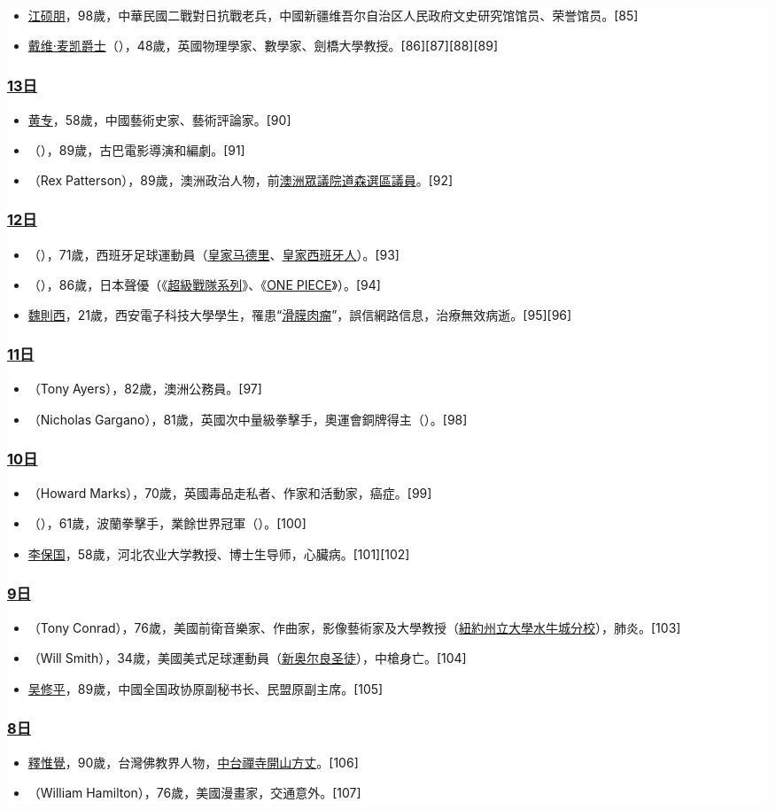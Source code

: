   - [江硕朋](https://zh.wikipedia.org/wiki/江硕朋 "wikilink")，98歲，中華民國二戰對日抗戰老兵，中國新疆维吾尔自治区人民政府文史研究馆馆员、荣誉馆员。\[85\]

  - [戴维·麦凯爵士](https://zh.wikipedia.org/wiki/戴维·J·C·麦凯 "wikilink")（），48歲，英國物理學家、數學家、劍橋大學教授。\[86\]\[87\]\[88\]\[89\]

### [13日](../Page/4月13日.md "wikilink")

  - [黄专](https://zh.wikipedia.org/wiki/黄专 "wikilink")，58歲，中國藝術史家、藝術評論家。\[90\]

  - （），89歲，古巴電影導演和編劇。\[91\]

  - （Rex
    Patterson），89歲，澳洲政治人物，前[澳洲眾議院](https://zh.wikipedia.org/wiki/澳洲眾議院 "wikilink")[道森選區議員](https://zh.wikipedia.org/wiki/道森_\(澳大利亞國會選區\) "wikilink")。\[92\]

### [12日](../Page/4月12日.md "wikilink")

  - （），71歲，西班牙足球運動員（[皇家马德里](https://zh.wikipedia.org/wiki/皇家马德里足球俱乐部 "wikilink")、[皇家西班牙人](../Page/皇家西班牙人體育俱樂部.md "wikilink")）。\[93\]

  - （），86歲，日本聲優（《[超級戰隊系列](https://zh.wikipedia.org/wiki/超級戰隊系列 "wikilink")》、《[ONE
    PIECE](https://zh.wikipedia.org/wiki/ONE_PIECE_\(動畫\) "wikilink")》）。\[94\]

  - [魏則西](https://zh.wikipedia.org/wiki/魏則西事件 "wikilink")，21歲，西安電子科技大學學生，罹患“[滑膜肉瘤](../Page/滑膜肉瘤.md "wikilink")”，誤信網路信息，治療無效病逝。\[95\]\[96\]

### [11日](../Page/4月11日.md "wikilink")

  - （Tony Ayers），82歲，澳洲公務員。\[97\]

  - （Nicholas Gargano），81歲，英國次中量級拳擊手，奧運會銅牌得主（）。\[98\]

### [10日](../Page/4月10日.md "wikilink")

  - （Howard Marks），70歲，英國毒品走私者、作家和活動家，癌症。\[99\]

  - （），61歲，波蘭拳擊手，業餘世界冠軍（）。\[100\]

  - [李保国](../Page/李保国.md "wikilink")，58歲，河北农业大学教授、博士生导师，心臟病。\[101\]\[102\]

### [9日](../Page/4月9日.md "wikilink")

  - （Tony
    Conrad），76歲，美國前衛音樂家、作曲家，影像藝術家及大學教授（[紐約州立大學水牛城分校](../Page/紐約州立大學水牛城分校.md "wikilink")），肺炎。\[103\]

  - （Will
    Smith），34歲，美國美式足球運動員（[新奥尔良圣徒](../Page/新奥尔良圣徒.md "wikilink")），中槍身亡。\[104\]

  - [吴修平](../Page/吴修平.md "wikilink")，89歲，中國全国政协原副秘书长、民盟原副主席。\[105\]

### [8日](../Page/4月8日.md "wikilink")

  - [釋惟覺](../Page/釋惟覺.md "wikilink")，90歲，台灣佛教界人物，[中台禪寺開山方丈](https://zh.wikipedia.org/wiki/中台禪寺 "wikilink")。\[106\]

  - （William Hamilton），76歲，美國漫畫家，交通意外。\[107\]
